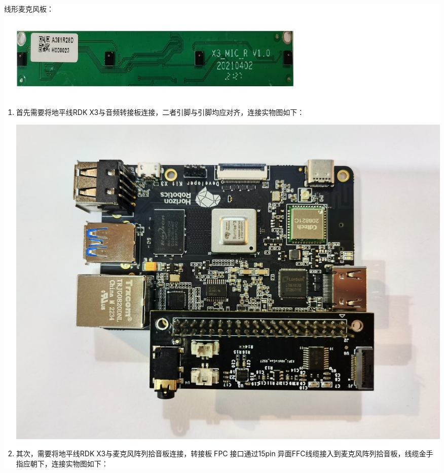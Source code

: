 线形麦克风板：

![line_mic](./image/box_adv/line_mic.jpg)

1. 首先需要将地平线RDK X3与音频转接板连接，二者引脚与引脚均应对齐，连接实物图如下：

   ![link](./image/box_adv/link.jpg)

2. 其次，需要将地平线RDK X3与麦克风阵列拾音板连接，转接板 FPC 接口通过15pin 异面FFC线缆接入到麦克风阵列拾音板，线缆金手指应朝下，连接实物图如下：
